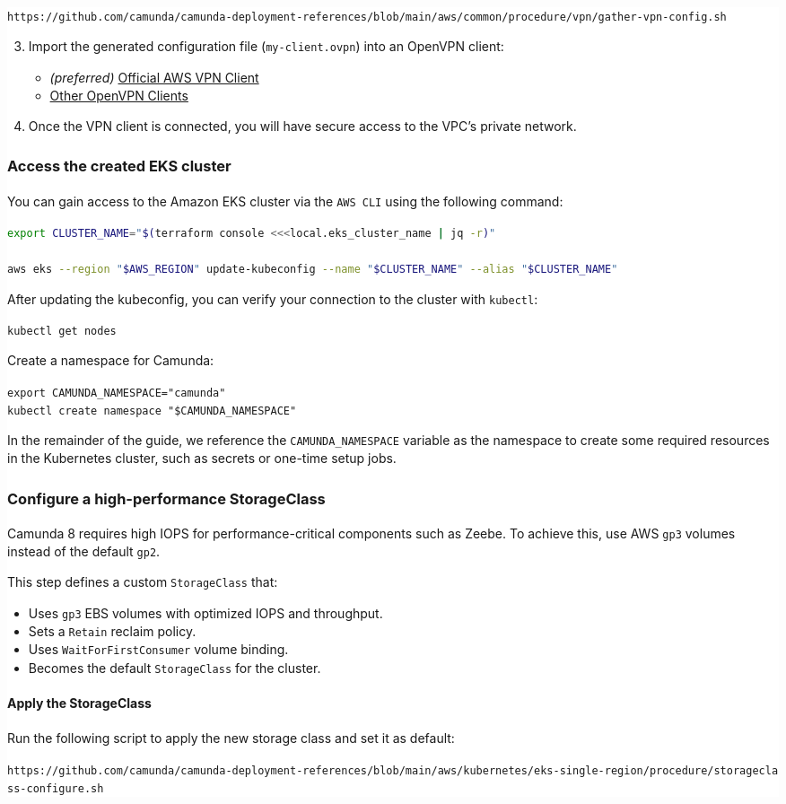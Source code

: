    ```bash reference
   https://github.com/camunda/camunda-deployment-references/blob/main/aws/common/procedure/vpn/gather-vpn-config.sh
   ```

3. Import the generated configuration file (`my-client.ovpn`) into an OpenVPN client:
   - _(preferred)_ [Official AWS VPN Client](https://docs.aws.amazon.com/vpn/latest/clientvpn-user/connect-aws-client-vpn-connect.html)
   - [Other OpenVPN Clients](https://docs.aws.amazon.com/vpn/latest/clientvpn-user/connect.html)

4. Once the VPN client is connected, you will have secure access to the VPC’s private network.

### Access the created EKS cluster

You can gain access to the Amazon EKS cluster via the `AWS CLI` using the following command:

```bash
export CLUSTER_NAME="$(terraform console <<<local.eks_cluster_name | jq -r)"

aws eks --region "$AWS_REGION" update-kubeconfig --name "$CLUSTER_NAME" --alias "$CLUSTER_NAME"
```

After updating the kubeconfig, you can verify your connection to the cluster with `kubectl`:

```bash
kubectl get nodes
```

Create a namespace for Camunda:

```shell
export CAMUNDA_NAMESPACE="camunda"
kubectl create namespace "$CAMUNDA_NAMESPACE"
```

In the remainder of the guide, we reference the `CAMUNDA_NAMESPACE` variable as the namespace to create some required resources in the Kubernetes cluster, such as secrets or one-time setup jobs.

### Configure a high-performance StorageClass

Camunda 8 requires high IOPS for performance-critical components such as Zeebe. To achieve this, use AWS `gp3` volumes instead of the default `gp2`.

This step defines a custom `StorageClass` that:

- Uses `gp3` EBS volumes with optimized IOPS and throughput.
- Sets a `Retain` reclaim policy.
- Uses `WaitForFirstConsumer` volume binding.
- Becomes the default `StorageClass` for the cluster.

#### Apply the StorageClass

Run the following script to apply the new storage class and set it as default:

```bash reference
https://github.com/camunda/camunda-deployment-references/blob/main/aws/kubernetes/eks-single-region/procedure/storageclass-configure.sh
```
